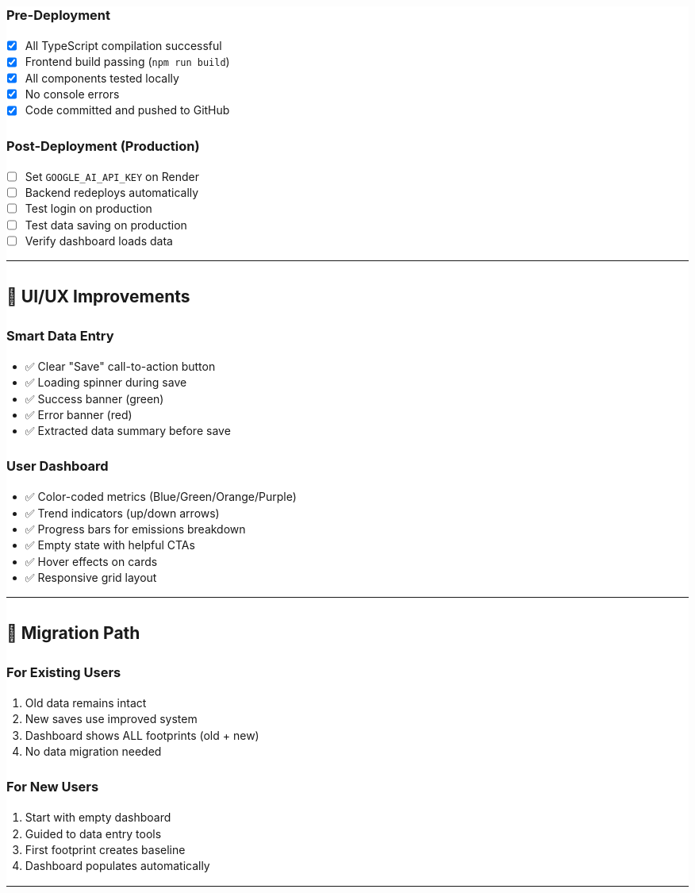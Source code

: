 ### Pre-Deployment
- [x] All TypeScript compilation successful
- [x] Frontend build passing (`npm run build`)
- [x] All components tested locally
- [x] No console errors
- [x] Code committed and pushed to GitHub

### Post-Deployment (Production)
- [ ] Set `GOOGLE_AI_API_KEY` on Render
- [ ] Backend redeploys automatically
- [ ] Test login on production
- [ ] Test data saving on production
- [ ] Verify dashboard loads data

---

## 🎨 UI/UX Improvements

### Smart Data Entry
- ✅ Clear "Save" call-to-action button
- ✅ Loading spinner during save
- ✅ Success banner (green)
- ✅ Error banner (red)
- ✅ Extracted data summary before save

### User Dashboard
- ✅ Color-coded metrics (Blue/Green/Orange/Purple)
- ✅ Trend indicators (up/down arrows)
- ✅ Progress bars for emissions breakdown
- ✅ Empty state with helpful CTAs
- ✅ Hover effects on cards
- ✅ Responsive grid layout

---

## 🔄 Migration Path

### For Existing Users
1. Old data remains intact
2. New saves use improved system
3. Dashboard shows ALL footprints (old + new)
4. No data migration needed

### For New Users
1. Start with empty dashboard
2. Guided to data entry tools
3. First footprint creates baseline
4. Dashboard populates automatically

---